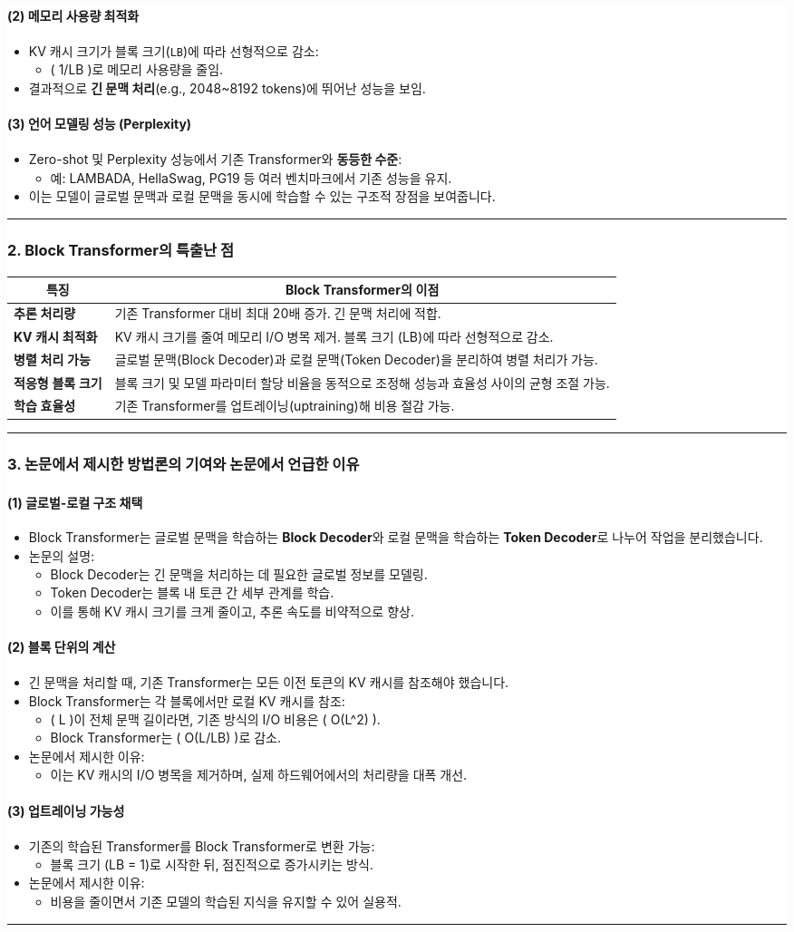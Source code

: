 #### (2) **메모리 사용량 최적화**
- KV 캐시 크기가 블록 크기(`LB`)에 따라 선형적으로 감소:
  - \( 1/LB \)로 메모리 사용량을 줄임.
- 결과적으로 **긴 문맥 처리**(e.g., 2048~8192 tokens)에 뛰어난 성능을 보임.

#### (3) **언어 모델링 성능 (Perplexity)**
- Zero-shot 및 Perplexity 성능에서 기존 Transformer와 **동등한 수준**:
  - 예: LAMBADA, HellaSwag, PG19 등 여러 벤치마크에서 기존 성능을 유지.
- 이는 모델이 글로벌 문맥과 로컬 문맥을 동시에 학습할 수 있는 구조적 장점을 보여줍니다.

---

### 2. **Block Transformer의 특출난 점**

| 특징                 | Block Transformer의 이점                                                                    |
| -------------------- | ------------------------------------------------------------------------------------------- |
| **추론 처리량**      | 기존 Transformer 대비 최대 20배 증가. 긴 문맥 처리에 적합.                                  |
| **KV 캐시 최적화**   | KV 캐시 크기를 줄여 메모리 I/O 병목 제거. 블록 크기 \(LB\)에 따라 선형적으로 감소.          |
| **병렬 처리 가능**   | 글로벌 문맥(Block Decoder)과 로컬 문맥(Token Decoder)을 분리하여 병렬 처리가 가능.          |
| **적응형 블록 크기** | 블록 크기 및 모델 파라미터 할당 비율을 동적으로 조정해 성능과 효율성 사이의 균형 조절 가능. |
| **학습 효율성**      | 기존 Transformer를 업트레이닝(uptraining)해 비용 절감 가능.                                 |

---

### 3. **논문에서 제시한 방법론의 기여와 논문에서 언급한 이유**

#### (1) **글로벌-로컬 구조 채택**
- Block Transformer는 글로벌 문맥을 학습하는 **Block Decoder**와 로컬 문맥을 학습하는 **Token Decoder**로 나누어 작업을 분리했습니다.
- 논문의 설명:
  - Block Decoder는 긴 문맥을 처리하는 데 필요한 글로벌 정보를 모델링.
  - Token Decoder는 블록 내 토큰 간 세부 관계를 학습.
  - 이를 통해 KV 캐시 크기를 크게 줄이고, 추론 속도를 비약적으로 향상.

#### (2) **블록 단위의 계산**
- 긴 문맥을 처리할 때, 기존 Transformer는 모든 이전 토큰의 KV 캐시를 참조해야 했습니다.
- Block Transformer는 각 블록에서만 로컬 KV 캐시를 참조:
  - \( L \)이 전체 문맥 길이라면, 기존 방식의 I/O 비용은 \( O(L^2) \).
  - Block Transformer는 \( O(L/LB) \)로 감소.
- 논문에서 제시한 이유:
  - 이는 KV 캐시의 I/O 병목을 제거하며, 실제 하드웨어에서의 처리량을 대폭 개선.

#### (3) **업트레이닝 가능성**
- 기존의 학습된 Transformer를 Block Transformer로 변환 가능:
  - 블록 크기 \(LB = 1\)로 시작한 뒤, 점진적으로 증가시키는 방식.
- 논문에서 제시한 이유:
  - 비용을 줄이면서 기존 모델의 학습된 지식을 유지할 수 있어 실용적.

---

